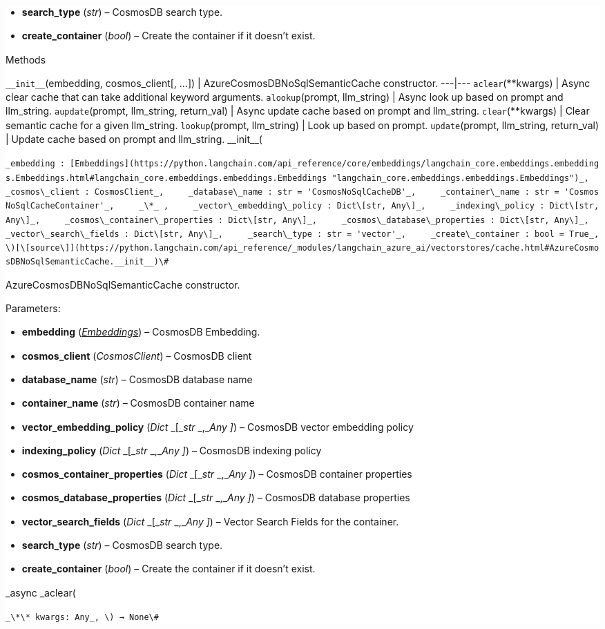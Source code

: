   * **search\_type** \(_str_\) – CosmosDB search type.

  * **create\_container** \(_bool_\) – Create the container if it doesn’t exist.

Methods

`__init__`\(embedding, cosmos\_client\[, ...\]\) | AzureCosmosDBNoSqlSemanticCache constructor.   ---|---   `aclear`\(\*\*kwargs\) | Async clear cache that can take additional keyword arguments.   `alookup`\(prompt, llm\_string\) | Async look up based on prompt and llm\_string.   `aupdate`\(prompt, llm\_string, return\_val\) | Async update cache based on prompt and llm\_string.   `clear`\(\*\*kwargs\) | Clear semantic cache for a given llm\_string.   `lookup`\(prompt, llm\_string\) | Look up based on prompt.   `update`\(prompt, llm\_string, return\_val\) | Update cache based on prompt and llm\_string.      \_\_init\_\_\(

    _embedding : [Embeddings](https://python.langchain.com/api_reference/core/embeddings/langchain_core.embeddings.embeddings.Embeddings.html#langchain_core.embeddings.embeddings.Embeddings "langchain_core.embeddings.embeddings.Embeddings")_,     _cosmos\_client : CosmosClient_,     _database\_name : str = 'CosmosNoSqlCacheDB'_,     _container\_name : str = 'CosmosNoSqlCacheContainer'_,     _\*_ ,     _vector\_embedding\_policy : Dict\[str, Any\]_,     _indexing\_policy : Dict\[str, Any\]_,     _cosmos\_container\_properties : Dict\[str, Any\]_,     _cosmos\_database\_properties : Dict\[str, Any\]_,     _vector\_search\_fields : Dict\[str, Any\]_,     _search\_type : str = 'vector'_,     _create\_container : bool = True_, \)[\[source\]](https://python.langchain.com/api_reference/_modules/langchain_azure_ai/vectorstores/cache.html#AzureCosmosDBNoSqlSemanticCache.__init__)\#     

AzureCosmosDBNoSqlSemanticCache constructor.

Parameters:     

  * **embedding** \([_Embeddings_](https://python.langchain.com/api_reference/core/embeddings/langchain_core.embeddings.embeddings.Embeddings.html#langchain_core.embeddings.embeddings.Embeddings "langchain_core.embeddings.embeddings.Embeddings")\) – CosmosDB Embedding.

  * **cosmos\_client** \(_CosmosClient_\) – CosmosDB client

  * **database\_name** \(_str_\) – CosmosDB database name

  * **container\_name** \(_str_\) – CosmosDB container name

  * **vector\_embedding\_policy** \(_Dict_ _\[__str_ _,__Any_ _\]_\) – CosmosDB vector embedding policy

  * **indexing\_policy** \(_Dict_ _\[__str_ _,__Any_ _\]_\) – CosmosDB indexing policy

  * **cosmos\_container\_properties** \(_Dict_ _\[__str_ _,__Any_ _\]_\) – CosmosDB container properties

  * **cosmos\_database\_properties** \(_Dict_ _\[__str_ _,__Any_ _\]_\) – CosmosDB database properties

  * **vector\_search\_fields** \(_Dict_ _\[__str_ _,__Any_ _\]_\) – Vector Search Fields for the container.

  * **search\_type** \(_str_\) – CosmosDB search type.

  * **create\_container** \(_bool_\) – Create the container if it doesn’t exist.

_async _aclear\(

    _\*\* kwargs: Any_, \) → None\#     
